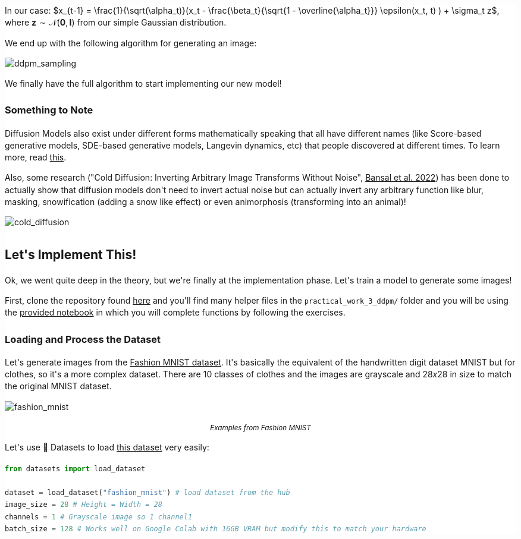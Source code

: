 In our case: $x_{t-1} = \frac{1}{\sqrt(\alpha_t)}(x_t - \frac{\beta_t}{\sqrt{1 - \overline{\alpha_t}}} \epsilon(x_t, t) ) + \sigma_t z$, where $\mathbf{z} \sim \mathcal{N}(\mathbf{0}, \mathbf{I})$ from our simple Gaussian distribution. 

We end up with the following algorithm for generating an image:

![ddpm_sampling](/images/tp-3/ddpm_sampling.png)

We finally have the full algorithm to start implementing our new model!


### Something to Note

Diffusion Models also exist under different forms mathematically speaking that all have different names (like Score-based generative models, SDE-based generative models, Langevin dynamics, etc) that people discovered at different times. To learn more, read [this](http://yang-song.net/blog/2021/score/).

Also, some research ("Cold Diffusion: Inverting Arbitrary Image
Transforms Without Noise", [Bansal et al. 2022](https://arxiv.org/abs/2208.09392)) has been done to actually show that diffusion models don't need to invert actual noise but can actually invert any arbitrary function like blur, masking, snowification (adding a snow like effect) or even animorphosis (transforming into an animal)!

![cold_diffusion](/images/tp-3/cold_diffusion.png)

## Let's Implement This!

Ok, we went quite deep in the theory, but we're finally at the implementation phase. Let's train a model to generate some images!

First, clone the repository found [here](https://github.com/cpcdoy/dl_practical_work) and you'll find many helper files in the `practical_work_3_ddpm/` folder and you will be using the [provided notebook](https://github.com/cpcdoy/dl_practical_work/blob/main/practical_work_3_ddpm/pw_ddpm.ipynb) in which you will complete functions by following the exercises.

### Loading and Process the Dataset

Let's generate images from the [Fashion MNIST dataset](https://huggingface.co/datasets/fashion_mnist). It's basically the equivalent of the handwritten digit dataset MNIST but for clothes, so it's a more complex dataset. There are 10 classes of clothes and the images are grayscale and $28x28$ in size to match the original MNIST dataset.

![fashion_mnist](/images/tp-3/fashion_mnist.png)
*<center><small>Examples from Fashion MNIST</small></center>*

Let's use 🤗 Datasets to load [this dataset](https://huggingface.co/datasets/fashion_mnist) very easily:

```Python
from datasets import load_dataset

dataset = load_dataset("fashion_mnist") # load dataset from the hub
image_size = 28 # Height = Width = 28
channels = 1 # Grayscale image so 1 channel1
batch_size = 128 # Works well on Google Colab with 16GB VRAM but modify this to match your hardware
```
